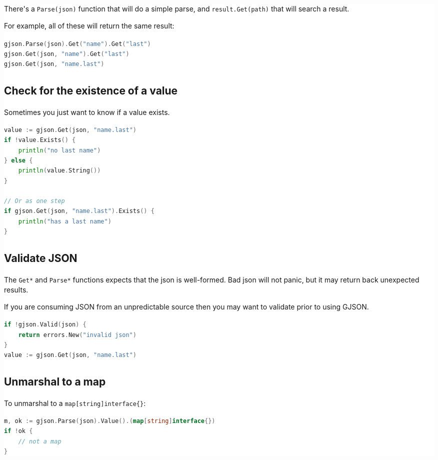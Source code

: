 There's a `Parse(json)` function that will do a simple parse, and `result.Get(path)` that will search a result.

For example, all of these will return the same result:

```go
gjson.Parse(json).Get("name").Get("last")
gjson.Get(json, "name").Get("last")
gjson.Get(json, "name.last")
```

## Check for the existence of a value

Sometimes you just want to know if a value exists. 

```go
value := gjson.Get(json, "name.last")
if !value.Exists() {
	println("no last name")
} else {
	println(value.String())
}

// Or as one step
if gjson.Get(json, "name.last").Exists() {
	println("has a last name")
}
```

## Validate JSON

The `Get*` and `Parse*` functions expects that the json is well-formed. Bad json will not panic, but it may return back unexpected results.

If you are consuming JSON from an unpredictable source then you may want to validate prior to using GJSON.

```go
if !gjson.Valid(json) {
	return errors.New("invalid json")
}
value := gjson.Get(json, "name.last")
```

## Unmarshal to a map

To unmarshal to a `map[string]interface{}`:

```go
m, ok := gjson.Parse(json).Value().(map[string]interface{})
if !ok {
	// not a map
}
```

